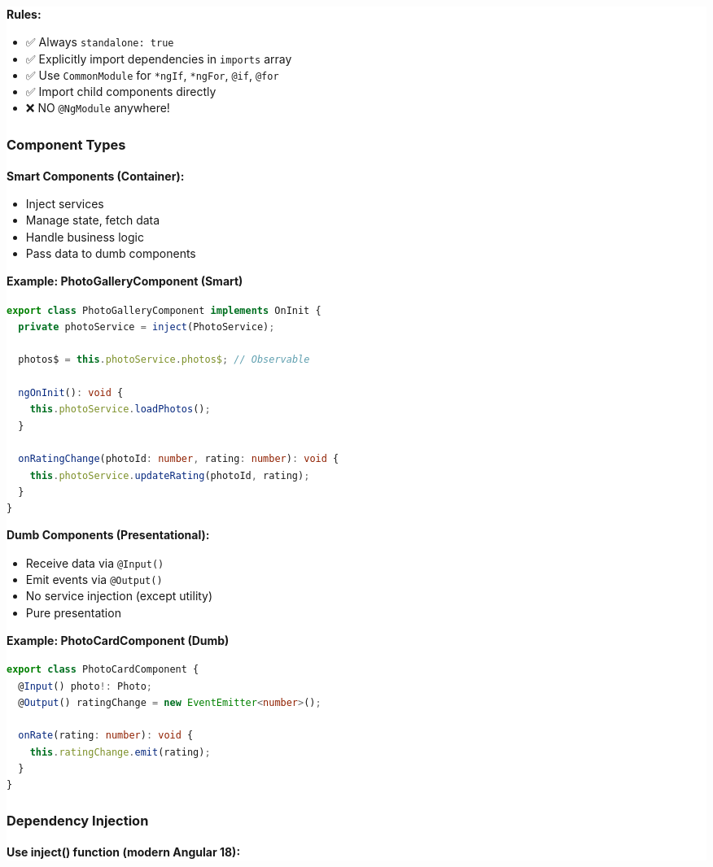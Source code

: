 **Rules:**
- ✅ Always `standalone: true`
- ✅ Explicitly import dependencies in `imports` array
- ✅ Use `CommonModule` for `*ngIf`, `*ngFor`, `@if`, `@for`
- ✅ Import child components directly
- ❌ NO `@NgModule` anywhere!

### Component Types

**Smart Components (Container):**
- Inject services
- Manage state, fetch data
- Handle business logic
- Pass data to dumb components

**Example: PhotoGalleryComponent (Smart)**
```typescript
export class PhotoGalleryComponent implements OnInit {
  private photoService = inject(PhotoService);

  photos$ = this.photoService.photos$; // Observable

  ngOnInit(): void {
    this.photoService.loadPhotos();
  }

  onRatingChange(photoId: number, rating: number): void {
    this.photoService.updateRating(photoId, rating);
  }
}
```

**Dumb Components (Presentational):**
- Receive data via `@Input()`
- Emit events via `@Output()`
- No service injection (except utility)
- Pure presentation

**Example: PhotoCardComponent (Dumb)**
```typescript
export class PhotoCardComponent {
  @Input() photo!: Photo;
  @Output() ratingChange = new EventEmitter<number>();

  onRate(rating: number): void {
    this.ratingChange.emit(rating);
  }
}
```

### Dependency Injection

**Use inject() function (modern Angular 18):**
